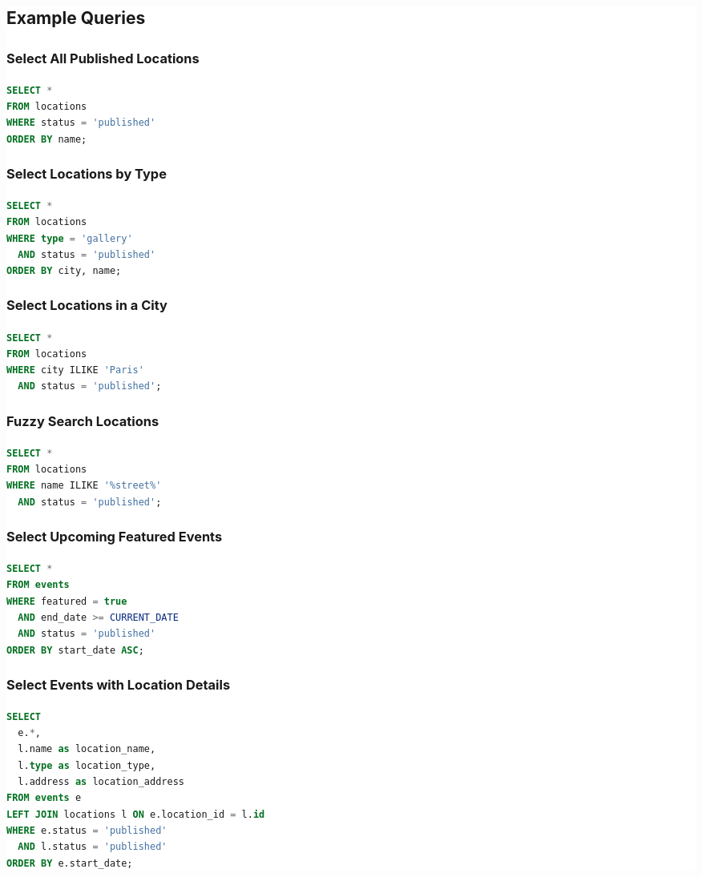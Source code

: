 
## Example Queries

### Select All Published Locations

```sql
SELECT * 
FROM locations 
WHERE status = 'published'
ORDER BY name;
```

### Select Locations by Type

```sql
SELECT * 
FROM locations 
WHERE type = 'gallery' 
  AND status = 'published'
ORDER BY city, name;
```

### Select Locations in a City

```sql
SELECT * 
FROM locations 
WHERE city ILIKE 'Paris' 
  AND status = 'published';
```

### Fuzzy Search Locations

```sql
SELECT * 
FROM locations 
WHERE name ILIKE '%street%' 
  AND status = 'published';
```

### Select Upcoming Featured Events

```sql
SELECT * 
FROM events 
WHERE featured = true 
  AND end_date >= CURRENT_DATE
  AND status = 'published'
ORDER BY start_date ASC;
```

### Select Events with Location Details

```sql
SELECT 
  e.*,
  l.name as location_name,
  l.type as location_type,
  l.address as location_address
FROM events e
LEFT JOIN locations l ON e.location_id = l.id
WHERE e.status = 'published'
  AND l.status = 'published'
ORDER BY e.start_date;
```

